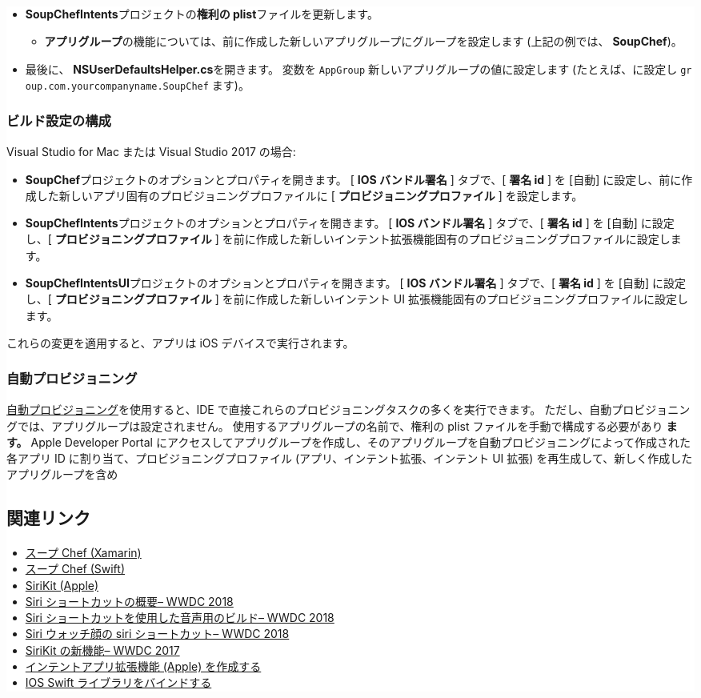 - **SoupChefIntents**プロジェクトの**権利の plist**ファイルを更新します。
  - **アプリグループ**の機能については、前に作成した新しいアプリグループにグループを設定します (上記の例では、 **SoupChef**)。

- 最後に、 **NSUserDefaultsHelper.cs**を開きます。 変数を `AppGroup` 新しいアプリグループの値に設定します (たとえば、に設定し `group.com.yourcompanyname.SoupChef` ます)。

### <a name="configuring-the-build-settings"></a>ビルド設定の構成

Visual Studio for Mac または Visual Studio 2017 の場合:

- **SoupChef**プロジェクトのオプションとプロパティを開きます。 [ **IOS バンドル署名** ] タブで、[ **署名 id** ] を [自動] に設定し、前に作成した新しいアプリ固有のプロビジョニングプロファイルに [ **プロビジョニングプロファイル** ] を設定します。

- **SoupChefIntents**プロジェクトのオプションとプロパティを開きます。 [ **IOS バンドル署名** ] タブで、[ **署名 id** ] を [自動] に設定し、[ **プロビジョニングプロファイル** ] を前に作成した新しいインテント拡張機能固有のプロビジョニングプロファイルに設定します。

- **SoupChefIntentsUI**プロジェクトのオプションとプロパティを開きます。 [ **IOS バンドル署名** ] タブで、[ **署名 id** ] を [自動] に設定し、[ **プロビジョニングプロファイル** ] を前に作成した新しいインテント UI 拡張機能固有のプロビジョニングプロファイルに設定します。

これらの変更を適用すると、アプリは iOS デバイスで実行されます。

### <a name="automatic-provisioning"></a>自動プロビジョニング

[自動プロビジョニング](../../get-started/installation/device-provisioning/automatic-provisioning.md)を使用すると、IDE で直接これらのプロビジョニングタスクの多くを実行できます。
ただし、自動プロビジョニングでは、アプリグループは設定されません。 使用するアプリグループの名前で、権利の plist ファイルを手動で構成する必要があり **ます。** Apple Developer Portal にアクセスしてアプリグループを作成し、そのアプリグループを自動プロビジョニングによって作成された各アプリ ID に割り当て、プロビジョニングプロファイル (アプリ、インテント拡張、インテント UI 拡張) を再生成して、新しく作成したアプリグループを含め

## <a name="related-links"></a>関連リンク

- [スープ Chef (Xamarin)](/samples/xamarin/ios-samples/ios12-soupchef)
- [スープ Chef (Swift)](https://developer.apple.com/documentation/sirikit/accelerating_app_interactions_with_shortcuts?language=objc)
- [SiriKit (Apple)](https://developer.apple.com/sirikit/)
- [Siri ショートカットの概要– WWDC 2018](https://developer.apple.com/videos/play/wwdc2018/211/)
- [Siri ショートカットを使用した音声用のビルド– WWDC 2018](https://developer.apple.com/videos/play/wwdc2018/214/)
- [Siri ウォッチ顔の siri ショートカット– WWDC 2018](https://developer.apple.com/videos/play/wwdc2018/217/)
- [SiriKit の新機能– WWDC 2017](https://developer.apple.com/videos/play/wwdc2017/214/)
- [インテントアプリ拡張機能 (Apple) を作成する](https://developer.apple.com/documentation/sirikit/creating_an_intents_app_extension?language=objc)
- [IOS Swift ライブラリをバインドする](../binding-swift/walkthrough.md)
